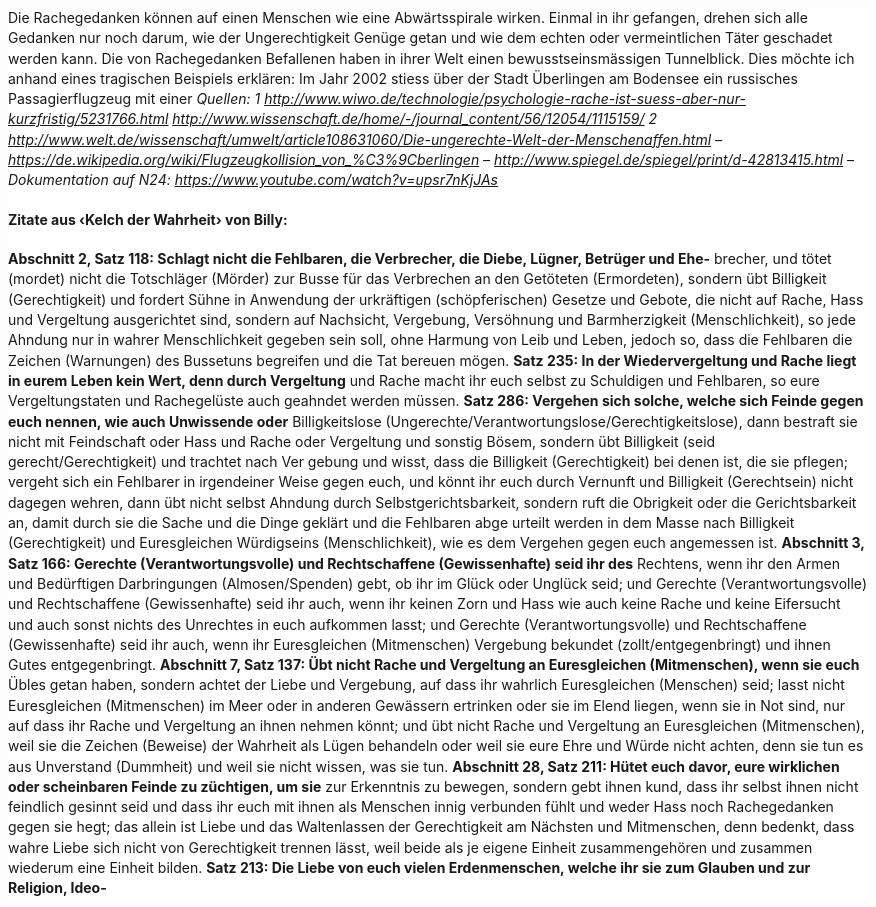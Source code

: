 Die Rachegedanken können auf einen Menschen wie eine Abwärtsspirale wirken. Einmal in ihr gefangen, drehen sich alle Gedanken nur noch darum, wie der Ungerechtigkeit Genüge getan und wie dem echten oder vermeintlichen Täter geschadet werden kann. Die von Rachegedanken Befallenen haben in ihrer Welt einen bewusstseinsmässigen Tunnelblick. Dies möchte ich anhand eines tragischen Beispiels erklären: Im Jahr 2002 stiess über der Stadt Überlingen am Bodensee ein russisches Passagierflugzeug mit einer _Quellen:_ _1 http://www.wiwo.de/technologie/psychologie-rache-ist-suess-aber-nur-kurzfristig/5231766.html_ _http://www.wissenschaft.de/home/-/journal_content/56/12054/1115159/_ _2 http://www.welt.de/wissenschaft/umwelt/article108631060/Die-ungerechte-Welt-der-Menschenaffen.html_ _– https://de.wikipedia.org/wiki/Flugzeugkollision_von_%C3%9Cberlingen_ _– http://www.spiegel.de/spiegel/print/d-42813415.html_ _– Dokumentation auf N24: https://www.youtube.com/watch?v=upsr7nKjJAs_
#### Zitate aus ‹Kelch der Wahrheit› von Billy:
**Abschnitt 2, Satz 118: Schlagt nicht die Fehlbaren, die Verbrecher, die Diebe, Lügner, Betrüger und Ehe-**
brecher, und tötet (mordet) nicht die Totschläger (Mörder) zur Busse für das Verbrechen an den Getöteten (Ermordeten), sondern übt Billigkeit (Gerechtigkeit) und fordert Sühne in Anwendung der urkräftigen (schöpferischen) Gesetze und Gebote, die nicht auf Rache, Hass und Vergeltung ausgerichtet sind, sondern auf Nachsicht, Vergebung, Versöhnung und Barmherzigkeit (Menschlichkeit), so jede Ahndung nur in wahrer Menschlichkeit gegeben sein soll, ohne Harmung von Leib und Leben, jedoch so, dass die Fehlbaren die Zeichen (Warnungen) des Bussetuns begreifen und die Tat bereuen mögen.
**Satz 235: In der Wiedervergeltung und Rache liegt in eurem Leben kein Wert, denn durch Vergeltung**
und Rache macht ihr euch selbst zu Schuldigen und Fehlbaren, so eure Vergeltungstaten und Rachegelüste auch geahndet werden müssen.
**Satz 286: Vergehen sich solche, welche sich Feinde gegen euch nennen, wie auch Unwissende oder**
Billigkeitslose (Ungerechte/Verantwortungslose/Gerechtigkeitslose), dann bestraft sie nicht mit Feindschaft oder Hass und Rache oder Vergeltung und sonstig Bösem, sondern übt Billigkeit (seid gerecht/Gerechtigkeit) und trachtet nach Ver gebung und wisst, dass die Billigkeit (Gerechtigkeit) bei denen ist, die sie pflegen; vergeht sich ein Fehlbarer in irgendeiner Weise gegen euch, und könnt ihr euch durch Vernunft und Billigkeit (Gerechtsein) nicht dagegen wehren, dann übt nicht selbst Ahndung durch Selbstgerichtsbarkeit, sondern ruft die Obrigkeit oder die Gerichtsbarkeit an, damit durch sie die Sache und die Dinge geklärt und die Fehlbaren abge urteilt werden in dem Masse nach Billigkeit (Gerechtigkeit) und Euresgleichen Würdigseins (Menschlichkeit), wie es dem Vergehen gegen euch angemessen ist.
**Abschnitt 3, Satz 166: Gerechte (Verantwortungsvolle) und Rechtschaffene (Gewissenhafte) seid ihr des**
Rechtens, wenn ihr den Armen und Bedürftigen Darbringungen (Almosen/Spenden) gebt, ob ihr im Glück oder Unglück seid; und Gerechte (Verantwortungsvolle) und Rechtschaffene (Gewissenhafte) seid ihr auch, wenn ihr keinen Zorn und Hass wie auch keine Rache und keine Eifersucht und auch sonst nichts des Unrechtes in euch aufkommen lasst; und Gerechte (Verantwortungsvolle) und Rechtschaffene (Gewissenhafte) seid ihr auch, wenn ihr Euresgleichen (Mitmenschen) Vergebung bekundet (zollt/entgegenbringt) und ihnen Gutes entgegenbringt.
**Abschnitt 7, Satz 137: Übt nicht Rache und Vergeltung an Euresgleichen (Mitmenschen), wenn sie euch**
Übles getan haben, sondern achtet der Liebe und Vergebung, auf dass ihr wahrlich Euresgleichen (Menschen) seid; lasst nicht Euresgleichen (Mitmenschen) im Meer oder in anderen Gewässern ertrinken oder sie im Elend liegen, wenn sie in Not sind, nur auf dass ihr Rache und Vergeltung an ihnen nehmen könnt; und übt nicht Rache und Vergeltung an Euresgleichen (Mitmenschen), weil sie die Zeichen (Beweise) der Wahrheit als Lügen behandeln oder weil sie eure Ehre und Würde nicht achten, denn sie tun es aus Unverstand (Dummheit) und weil sie nicht wissen, was sie tun.
**Abschnitt 28, Satz 211: Hütet euch davor, eure wirklichen oder scheinbaren Feinde zu züchtigen, um sie**
zur Erkenntnis zu bewegen, sondern gebt ihnen kund, dass ihr selbst ihnen nicht feindlich gesinnt seid und dass ihr euch mit ihnen als Menschen innig verbunden fühlt und weder Hass noch Rachegedanken gegen sie hegt; das allein ist Liebe und das Waltenlassen der Gerechtigkeit am Nächsten und Mitmenschen, denn bedenkt, dass wahre Liebe sich nicht von Gerechtigkeit trennen lässt, weil beide als je eigene Einheit zusammengehören und zusammen wiederum eine Einheit bilden.
**Satz 213: Die Liebe von euch vielen Erdenmenschen, welche ihr sie zum Glauben und zur Religion, Ideo-**